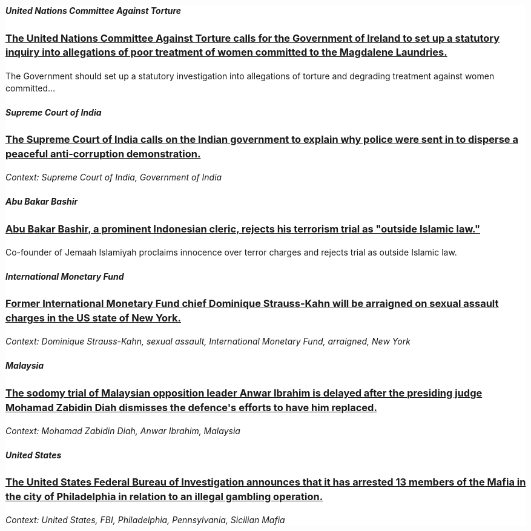 ##### United Nations Committee Against Torture
### [The United Nations Committee Against Torture calls for the Government of Ireland to set up a statutory inquiry into allegations of poor treatment of women committed to the Magdalene Laundries. ](/news/2011/06/6/the-united-nations-committee-against-torture-calls-for-the-government-of-ireland-to-set-up-a-statutory-inquiry-into-allegations-of-poor-trea.md)
The Government should set up a statutory investigation into allegations of torture and degrading treatment against women committed&hellip;

##### Supreme Court of India
### [The Supreme Court of India calls on the Indian government to explain why police were sent in to disperse a peaceful anti-corruption demonstration. ](/news/2011/06/6/the-supreme-court-of-india-calls-on-the-indian-government-to-explain-why-police-were-sent-in-to-disperse-a-peaceful-anti-corruption-demonstr.md)
_Context: Supreme Court of India, Government of India_

##### Abu Bakar Bashir
### [Abu Bakar Bashir, a prominent Indonesian cleric, rejects his terrorism trial as "outside Islamic law." ](/news/2011/06/6/abu-bakar-bashir-a-prominent-indonesian-cleric-rejects-his-terrorism-trial-as-outside-islamic-law.md)
Co-founder of Jemaah Islamiyah proclaims innocence over terror charges and rejects trial as outside Islamic law.

##### International Monetary Fund
### [Former International Monetary Fund chief Dominique Strauss-Kahn will be arraigned on sexual assault charges in the US state of New York. ](/news/2011/06/6/former-international-monetary-fund-chief-dominique-strauss-kahn-will-be-arraigned-on-sexual-assault-charges-in-the-us-state-of-new-york.md)
_Context: Dominique Strauss-Kahn, sexual assault, International Monetary Fund, arraigned, New York_

##### Malaysia
### [The sodomy trial of Malaysian opposition leader Anwar Ibrahim is delayed after the presiding judge Mohamad Zabidin Diah dismisses the defence's efforts to have him replaced. ](/news/2011/06/6/the-sodomy-trial-of-malaysian-opposition-leader-anwar-ibrahim-is-delayed-after-the-presiding-judge-mohamad-zabidin-diah-dismisses-the-defenc.md)
_Context: Mohamad Zabidin Diah, Anwar Ibrahim, Malaysia_

##### United States
### [The United States Federal Bureau of Investigation announces that it has arrested 13 members of the Mafia in the city of Philadelphia in relation to an illegal gambling operation. ](/news/2011/06/6/the-united-states-federal-bureau-of-investigation-announces-that-it-has-arrested-13-members-of-the-mafia-in-the-city-of-philadelphia-in-rela.md)
_Context: United States, FBI, Philadelphia, Pennsylvania, Sicilian Mafia_
